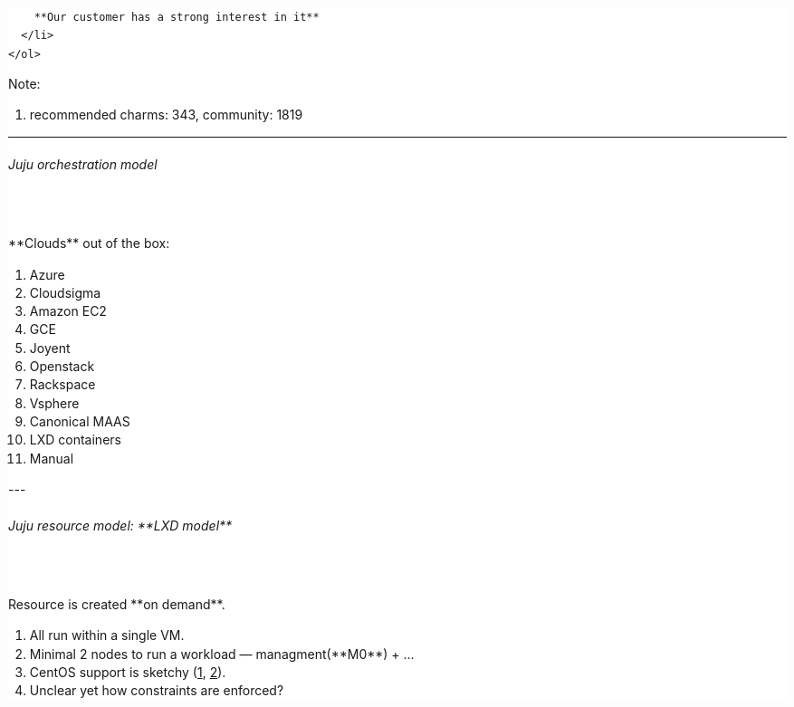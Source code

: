         **Our customer has a strong interest in it**
      </li>
    </ol>
  </div>
</div>

Note:

1. recommended charms: 343, community: 1819

---
<h6>Juju orchestration model</h6>

<div class="row">
  <div class="col s9">
    <img data-src="images/juju%20model.png"
         style="box-shadow:none">
  </div>
  <div class="col s3">
    <p>
      **Clouds** out of the box:
    </p>
    <ol>
      <li>Azure</li>
      <li>Cloudsigma</li>
      <li>Amazon EC2</li>
      <li>GCE</li>
      <li>Joyent</li>
      <li>Openstack</li>
      <li>Rackspace</li>
      <li>Vsphere</li>
      <li>Canonical MAAS</li>
      <li>LXD containers</li>
      <li>Manual</li>
    </ol>
  </div>
</div>
---
<h6>Juju resource model: **LXD model**</h6>

<div class="row">
  <div class="col s9">
    <img data-src="images/juju%20lxd%20deployment%20setup.png"
         style="box-shadow:none">
  </div>
  <div align="left"
       class="col s3">
    <p>Resource is created **on demand**.</p>
    <ol>
      <li>All run within a single VM.</li>
      <li>Minimal 2 nodes to run a workload &mdash; managment(**M0**) + ...</li>
      <li>CentOS support is sketchy (<a href="https://github.com/lxc/lxd/issues/2984">1</a>,
        <a href="https://github.com/aleph-zero/lxd-centos-7#running-a-container">2</a>).
      </li>
      <li>Unclear yet how constraints are enforced?</li>
    </ol>
  </div>
</div>
